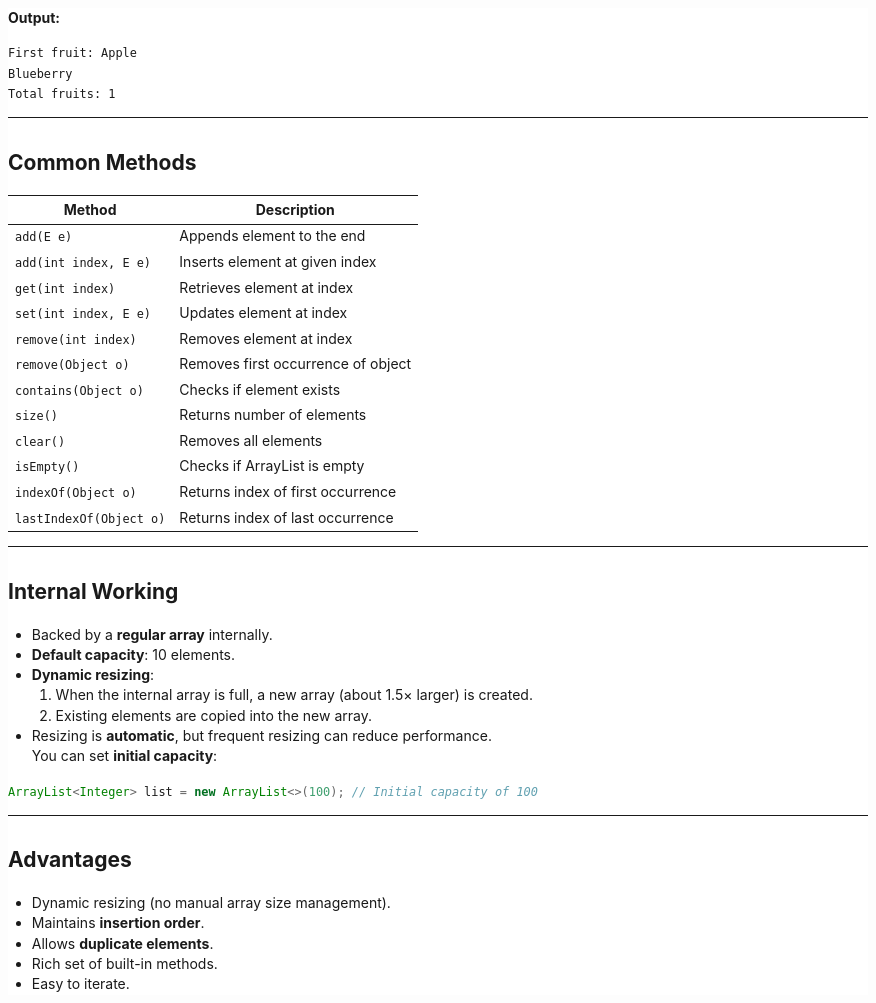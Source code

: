 **Output:**
```
First fruit: Apple
Blueberry
Total fruits: 1
```

---

##  Common Methods

| Method                              | Description |
|-------------------------------------|-------------|
| `add(E e)`                          | Appends element to the end |
| `add(int index, E e)`               | Inserts element at given index |
| `get(int index)`                    | Retrieves element at index |
| `set(int index, E e)`               | Updates element at index |
| `remove(int index)`                 | Removes element at index |
| `remove(Object o)`                  | Removes first occurrence of object |
| `contains(Object o)`                | Checks if element exists |
| `size()`                            | Returns number of elements |
| `clear()`                           | Removes all elements |
| `isEmpty()`                         | Checks if ArrayList is empty |
| `indexOf(Object o)`                 | Returns index of first occurrence |
| `lastIndexOf(Object o)`             | Returns index of last occurrence |

---

##  Internal Working
- Backed by a **regular array** internally.
- **Default capacity**: 10 elements.
- **Dynamic resizing**:
  1. When the internal array is full, a new array (about 1.5× larger) is created.
  2. Existing elements are copied into the new array.
- Resizing is **automatic**, but frequent resizing can reduce performance.  
  You can set **initial capacity**:
```java
ArrayList<Integer> list = new ArrayList<>(100); // Initial capacity of 100
```

---

##  Advantages
- Dynamic resizing (no manual array size management).
- Maintains **insertion order**.
- Allows **duplicate elements**.
- Rich set of built-in methods.
- Easy to iterate.
